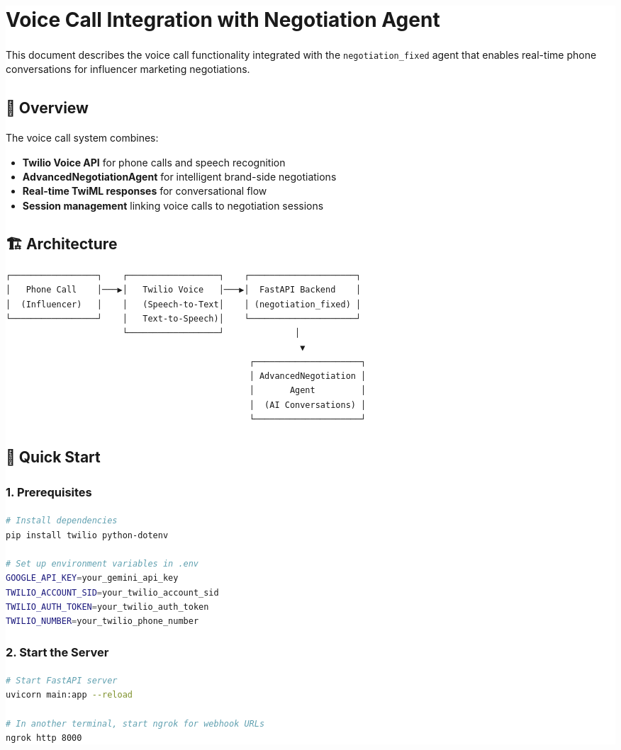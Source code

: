 # Voice Call Integration with Negotiation Agent

This document describes the voice call functionality integrated with the `negotiation_fixed` agent that enables real-time phone conversations for influencer marketing negotiations.

## 🎯 Overview

The voice call system combines:
- **Twilio Voice API** for phone calls and speech recognition
- **AdvancedNegotiationAgent** for intelligent brand-side negotiations  
- **Real-time TwiML responses** for conversational flow
- **Session management** linking voice calls to negotiation sessions

## 🏗️ Architecture

```
┌─────────────────┐    ┌──────────────────┐    ┌─────────────────────┐
│   Phone Call    │───▶│   Twilio Voice   │───▶│  FastAPI Backend    │
│  (Influencer)   │    │   (Speech-to-Text│    │ (negotiation_fixed) │
└─────────────────┘    │   Text-to-Speech)│    └─────────────────────┘
                       └──────────────────┘              │
                                                          ▼
                                                ┌─────────────────────┐
                                                │ AdvancedNegotiation │
                                                │       Agent         │
                                                │  (AI Conversations) │
                                                └─────────────────────┘
```

## 🚀 Quick Start

### 1. Prerequisites

```bash
# Install dependencies
pip install twilio python-dotenv

# Set up environment variables in .env
GOOGLE_API_KEY=your_gemini_api_key
TWILIO_ACCOUNT_SID=your_twilio_account_sid
TWILIO_AUTH_TOKEN=your_twilio_auth_token  
TWILIO_NUMBER=your_twilio_phone_number
```

### 2. Start the Server

```bash
# Start FastAPI server
uvicorn main:app --reload

# In another terminal, start ngrok for webhook URLs
ngrok http 8000
```

